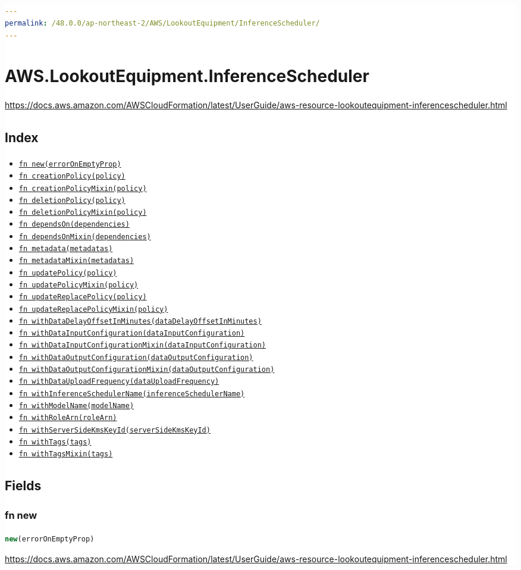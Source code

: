 ```yaml
---
permalink: /48.0.0/ap-northeast-2/AWS/LookoutEquipment/InferenceScheduler/
---
```


# AWS.LookoutEquipment.InferenceScheduler

https://docs.aws.amazon.com/AWSCloudFormation/latest/UserGuide/aws-resource-lookoutequipment-inferencescheduler.html

## Index

* [`fn new(errorOnEmptyProp)`](#fn-new)
* [`fn creationPolicy(policy)`](#fn-creationpolicy)
* [`fn creationPolicyMixin(policy)`](#fn-creationpolicymixin)
* [`fn deletionPolicy(policy)`](#fn-deletionpolicy)
* [`fn deletionPolicyMixin(policy)`](#fn-deletionpolicymixin)
* [`fn dependsOn(dependencies)`](#fn-dependson)
* [`fn dependsOnMixin(dependencies)`](#fn-dependsonmixin)
* [`fn metadata(metadatas)`](#fn-metadata)
* [`fn metadataMixin(metadatas)`](#fn-metadatamixin)
* [`fn updatePolicy(policy)`](#fn-updatepolicy)
* [`fn updatePolicyMixin(policy)`](#fn-updatepolicymixin)
* [`fn updateReplacePolicy(policy)`](#fn-updatereplacepolicy)
* [`fn updateReplacePolicyMixin(policy)`](#fn-updatereplacepolicymixin)
* [`fn withDataDelayOffsetInMinutes(dataDelayOffsetInMinutes)`](#fn-withdatadelayoffsetinminutes)
* [`fn withDataInputConfiguration(dataInputConfiguration)`](#fn-withdatainputconfiguration)
* [`fn withDataInputConfigurationMixin(dataInputConfiguration)`](#fn-withdatainputconfigurationmixin)
* [`fn withDataOutputConfiguration(dataOutputConfiguration)`](#fn-withdataoutputconfiguration)
* [`fn withDataOutputConfigurationMixin(dataOutputConfiguration)`](#fn-withdataoutputconfigurationmixin)
* [`fn withDataUploadFrequency(dataUploadFrequency)`](#fn-withdatauploadfrequency)
* [`fn withInferenceSchedulerName(inferenceSchedulerName)`](#fn-withinferenceschedulername)
* [`fn withModelName(modelName)`](#fn-withmodelname)
* [`fn withRoleArn(roleArn)`](#fn-withrolearn)
* [`fn withServerSideKmsKeyId(serverSideKmsKeyId)`](#fn-withserversidekmskeyid)
* [`fn withTags(tags)`](#fn-withtags)
* [`fn withTagsMixin(tags)`](#fn-withtagsmixin)

## Fields

### fn new

```ts
new(errorOnEmptyProp)
```

https://docs.aws.amazon.com/AWSCloudFormation/latest/UserGuide/aws-resource-lookoutequipment-inferencescheduler.html
